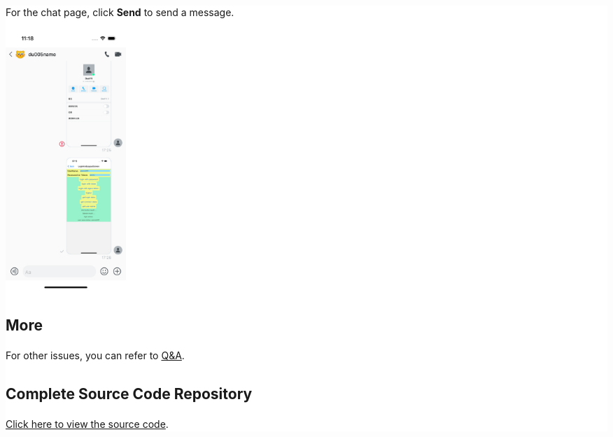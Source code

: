 For the chat page, click **Send** to send a message.

<img src="../res/chat-screen.png" alt="description" width="20%">

## More

For other issues, you can refer to [Q&A](./qa.en.md).

## Complete Source Code Repository

[Click here to view the source code](https://github.com/AsteriskZuo/TestRNUIKIT/tree/2.1).
